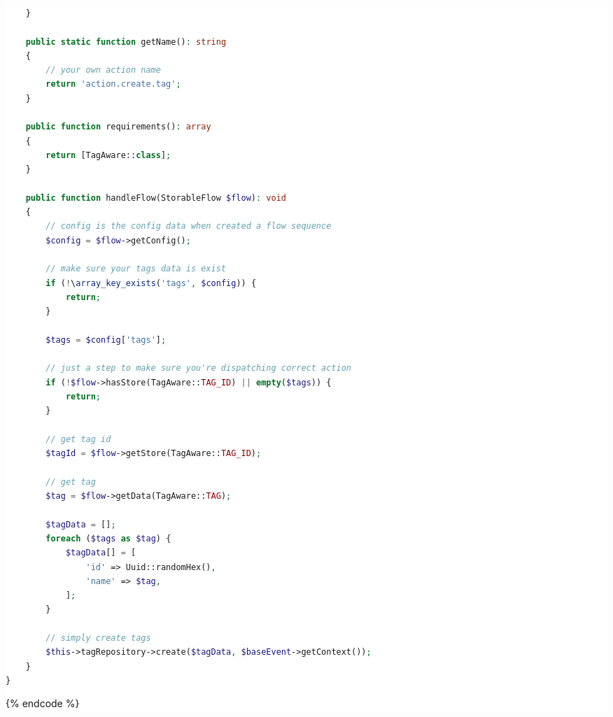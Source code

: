 ```php
    }

    public static function getName(): string
    {
        // your own action name
        return 'action.create.tag';
    }

    public function requirements(): array
    {
        return [TagAware::class];
    }

    public function handleFlow(StorableFlow $flow): void
    {
        // config is the config data when created a flow sequence
        $config = $flow->getConfig();

        // make sure your tags data is exist
        if (!\array_key_exists('tags', $config)) {
            return;
        }

        $tags = $config['tags'];

        // just a step to make sure you're dispatching correct action
        if (!$flow->hasStore(TagAware::TAG_ID) || empty($tags)) {
            return;
        }

        // get tag id
        $tagId = $flow->getStore(TagAware::TAG_ID);

        // get tag
        $tag = $flow->getData(TagAware::TAG);

        $tagData = [];
        foreach ($tags as $tag) {
            $tagData[] = [
                'id' => Uuid::randomHex(),
                'name' => $tag,
            ];
        }

        // simply create tags
        $this->tagRepository->create($tagData, $baseEvent->getContext());
    }
}
```

{% endcode %}
